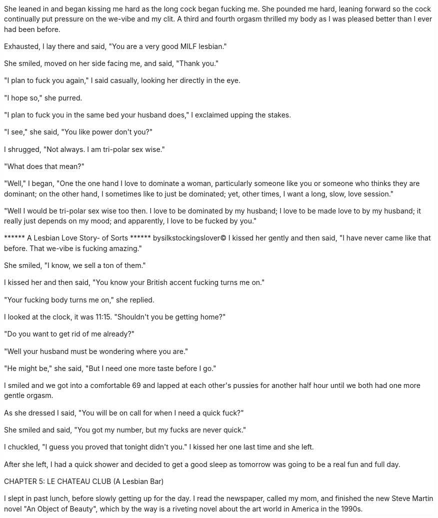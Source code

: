  She leaned in and began kissing me hard as the long cock began fucking me. She pounded me hard, leaning forward so the cock continually put pressure on the we-vibe and my clit. A third and fourth orgasm thrilled my body as I was pleased better than I ever had been before. 

 Exhausted, I lay there and said, "You are a very good MILF lesbian." 

 She smiled, moved on her side facing me, and said, "Thank you." 

 "I plan to fuck you again," I said casually, looking her directly in the eye. 

 "I hope so," she purred. 

 "I plan to fuck you in the same bed your husband does," I exclaimed upping the stakes. 

 "I see," she said, "You like power don't you?" 

 I shrugged, "Not always. I am tri-polar sex wise." 

 "What does that mean?" 

 "Well," I began, "One the one hand I love to dominate a woman, particularly someone like you or someone who thinks they are dominant; on the other hand, I sometimes like to just be dominated; yet, other times, I want a long, slow, love session." 

 "Well I would be tri-polar sex wise too then. I love to be dominated by my husband; I love to be made love to by my husband; it really just depends on my mood; and apparently, I love to be fucked by you."  

 

 ****** A Lesbian Love Story- of Sorts ****** bysilkstockingslover© I kissed her gently and then said, "I have never came like that before. That we-vibe is fucking amazing." 

 She smiled, "I know, we sell a ton of them." 

 I kissed her and then said, "You know your British accent fucking turns me on." 

 "Your fucking body turns me on," she replied. 

 I looked at the clock, it was 11:15. "Shouldn't you be getting home?" 

 "Do you want to get rid of me already?" 

 "Well your husband must be wondering where you are." 

 "He might be," she said, "But I need one more taste before I go." 

 I smiled and we got into a comfortable 69 and lapped at each other's pussies for another half hour until we both had one more gentle orgasm. 

 As she dressed I said, "You will be on call for when I need a quick fuck?" 

 She smiled and said, "You got my number, but my fucks are never quick." 

 I chuckled, "I guess you proved that tonight didn't you." I kissed her one last time and she left. 

 After she left, I had a quick shower and decided to get a good sleep as tomorrow was going to be a real fun and full day. 

 CHAPTER 5: LE CHATEAU CLUB (A Lesbian Bar) 

 I slept in past lunch, before slowly getting up for the day. I read the newspaper, called my mom, and finished the new Steve Martin novel "An Object of Beauty", which by the way is a riveting novel about the art world in America in the 1990s. 
